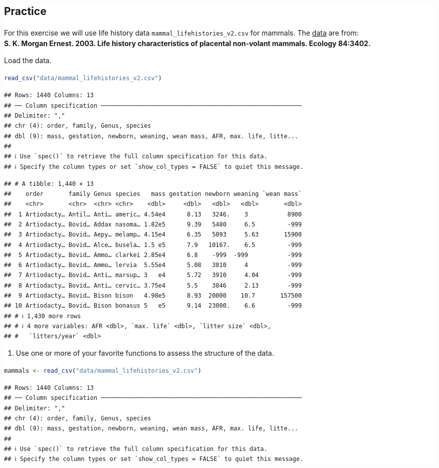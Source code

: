 ## Practice  
For this exercise we will use life history data `mammal_lifehistories_v2.csv` for mammals. The [data](http://esapubs.org/archive/ecol/E084/093/) are from:  
**S. K. Morgan Ernest. 2003. Life history characteristics of placental non-volant mammals. Ecology 84:3402.**  

Load the data.  




```r
read_csv("data/mammal_lifehistories_v2.csv")
```

```
## Rows: 1440 Columns: 13
## ── Column specification ────────────────────────────────────────────────────────
## Delimiter: ","
## chr (4): order, family, Genus, species
## dbl (9): mass, gestation, newborn, weaning, wean mass, AFR, max. life, litte...
## 
## ℹ Use `spec()` to retrieve the full column specification for this data.
## ℹ Specify the column types or set `show_col_types = FALSE` to quiet this message.
```

```
## # A tibble: 1,440 × 13
##    order       family Genus species   mass gestation newborn weaning `wean mass`
##    <chr>       <chr>  <chr> <chr>    <dbl>     <dbl>   <dbl>   <dbl>       <dbl>
##  1 Artiodacty… Antil… Anti… americ… 4.54e4      8.13   3246.    3           8900
##  2 Artiodacty… Bovid… Addax nasoma… 1.82e5      9.39   5480     6.5         -999
##  3 Artiodacty… Bovid… Aepy… melamp… 4.15e4      6.35   5093     5.63       15900
##  4 Artiodacty… Bovid… Alce… busela… 1.5 e5      7.9   10167.    6.5         -999
##  5 Artiodacty… Bovid… Ammo… clarkei 2.85e4      6.8    -999  -999           -999
##  6 Artiodacty… Bovid… Ammo… lervia  5.55e4      5.08   3810     4           -999
##  7 Artiodacty… Bovid… Anti… marsup… 3   e4      5.72   3910     4.04        -999
##  8 Artiodacty… Bovid… Anti… cervic… 3.75e4      5.5    3846     2.13        -999
##  9 Artiodacty… Bovid… Bison bison   4.98e5      8.93  20000    10.7       157500
## 10 Artiodacty… Bovid… Bison bonasus 5   e5      9.14  23000.    6.6         -999
## # ℹ 1,430 more rows
## # ℹ 4 more variables: AFR <dbl>, `max. life` <dbl>, `litter size` <dbl>,
## #   `litters/year` <dbl>
```

1. Use one or more of your favorite functions to assess the structure of the data.  

```r
mammals <- read_csv("data/mammal_lifehistories_v2.csv")
```

```
## Rows: 1440 Columns: 13
## ── Column specification ────────────────────────────────────────────────────────
## Delimiter: ","
## chr (4): order, family, Genus, species
## dbl (9): mass, gestation, newborn, weaning, wean mass, AFR, max. life, litte...
## 
## ℹ Use `spec()` to retrieve the full column specification for this data.
## ℹ Specify the column types or set `show_col_types = FALSE` to quiet this message.
```
